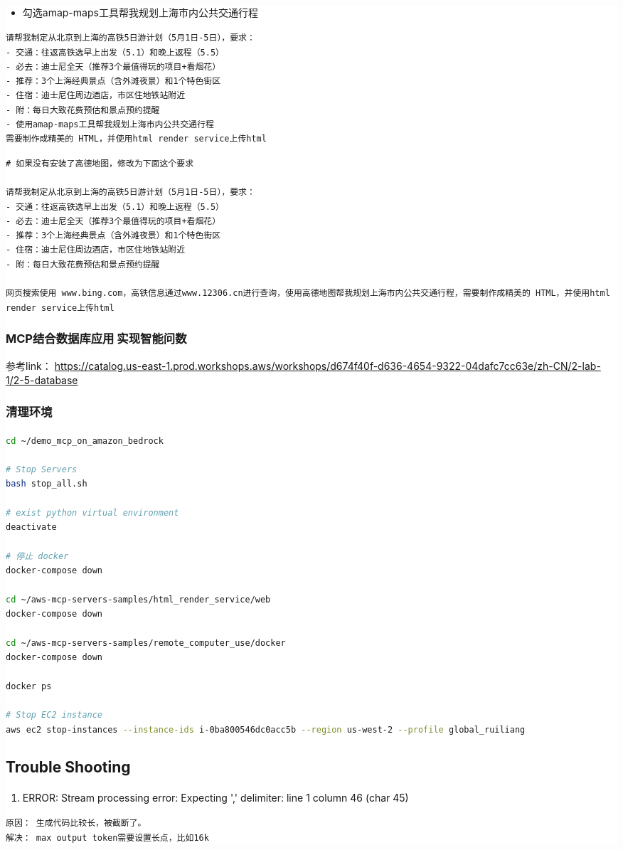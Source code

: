 - 勾选amap-maps工具帮我规划上海市内公共交通行程
```
请帮我制定从北京到上海的高铁5日游计划（5月1日-5日），要求：
- 交通：往返高铁选早上出发（5.1）和晚上返程（5.5）
- 必去：迪士尼全天（推荐3个最值得玩的项目+看烟花）
- 推荐：3个上海经典景点（含外滩夜景）和1个特色街区
- 住宿：迪士尼住周边酒店，市区住地铁站附近
- 附：每日大致花费预估和景点预约提醒
- 使用amap-maps工具帮我规划上海市内公共交通行程
需要制作成精美的 HTML，并使用html render service上传html
```

```
# 如果没有安装了高德地图，修改为下面这个要求

请帮我制定从北京到上海的高铁5日游计划（5月1日-5日），要求：
- 交通：往返高铁选早上出发（5.1）和晚上返程（5.5）
- 必去：迪士尼全天（推荐3个最值得玩的项目+看烟花）
- 推荐：3个上海经典景点（含外滩夜景）和1个特色街区
- 住宿：迪士尼住周边酒店，市区住地铁站附近
- 附：每日大致花费预估和景点预约提醒

网页搜索使用 www.bing.com，高铁信息通过www.12306.cn进行查询，使用高德地图帮我规划上海市内公共交通行程，需要制作成精美的 HTML，并使用html render service上传html
```

### MCP结合数据库应用 实现智能问数
参考link： https://catalog.us-east-1.prod.workshops.aws/workshops/d674f40f-d636-4654-9322-04dafc7cc63e/zh-CN/2-lab-1/2-5-database


### 清理环境
```bash
cd ~/demo_mcp_on_amazon_bedrock

# Stop Servers
bash stop_all.sh

# exist python virtual environment
deactivate

# 停止 docker
docker-compose down

cd ~/aws-mcp-servers-samples/html_render_service/web
docker-compose down

cd ~/aws-mcp-servers-samples/remote_computer_use/docker
docker-compose down

docker ps

# Stop EC2 instance
aws ec2 stop-instances --instance-ids i-0ba800546dc0acc5b --region us-west-2 --profile global_ruiliang
```

## Trouble Shooting
1. ERROR: Stream processing error: Expecting ',' delimiter: line 1 column 46 (char 45)
```
原因： 生成代码比较长，被截断了。 
解决： max output token需要设置长点，比如16k
```
